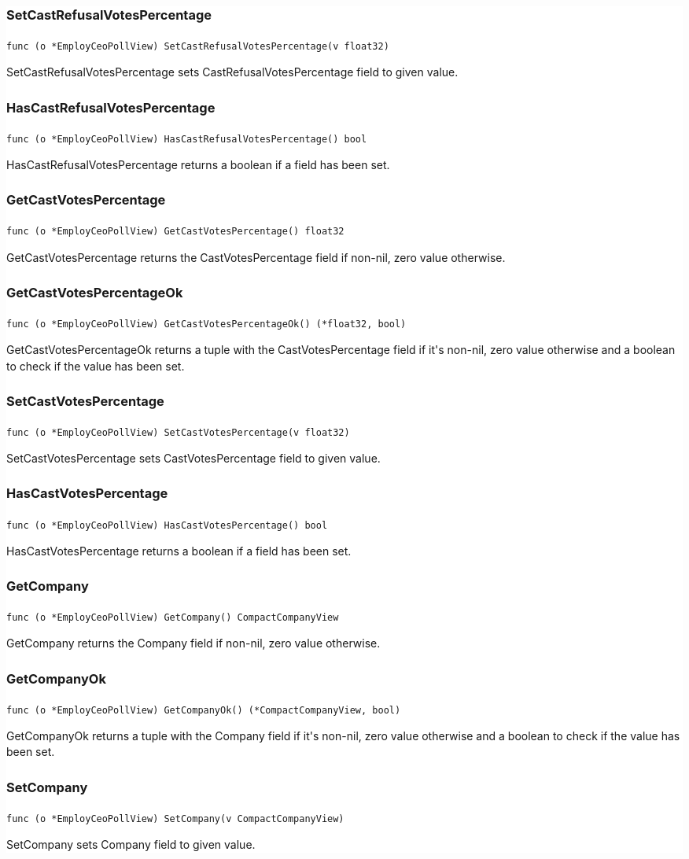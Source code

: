 ### SetCastRefusalVotesPercentage

`func (o *EmployCeoPollView) SetCastRefusalVotesPercentage(v float32)`

SetCastRefusalVotesPercentage sets CastRefusalVotesPercentage field to given value.

### HasCastRefusalVotesPercentage

`func (o *EmployCeoPollView) HasCastRefusalVotesPercentage() bool`

HasCastRefusalVotesPercentage returns a boolean if a field has been set.

### GetCastVotesPercentage

`func (o *EmployCeoPollView) GetCastVotesPercentage() float32`

GetCastVotesPercentage returns the CastVotesPercentage field if non-nil, zero value otherwise.

### GetCastVotesPercentageOk

`func (o *EmployCeoPollView) GetCastVotesPercentageOk() (*float32, bool)`

GetCastVotesPercentageOk returns a tuple with the CastVotesPercentage field if it's non-nil, zero value otherwise
and a boolean to check if the value has been set.

### SetCastVotesPercentage

`func (o *EmployCeoPollView) SetCastVotesPercentage(v float32)`

SetCastVotesPercentage sets CastVotesPercentage field to given value.

### HasCastVotesPercentage

`func (o *EmployCeoPollView) HasCastVotesPercentage() bool`

HasCastVotesPercentage returns a boolean if a field has been set.

### GetCompany

`func (o *EmployCeoPollView) GetCompany() CompactCompanyView`

GetCompany returns the Company field if non-nil, zero value otherwise.

### GetCompanyOk

`func (o *EmployCeoPollView) GetCompanyOk() (*CompactCompanyView, bool)`

GetCompanyOk returns a tuple with the Company field if it's non-nil, zero value otherwise
and a boolean to check if the value has been set.

### SetCompany

`func (o *EmployCeoPollView) SetCompany(v CompactCompanyView)`

SetCompany sets Company field to given value.
